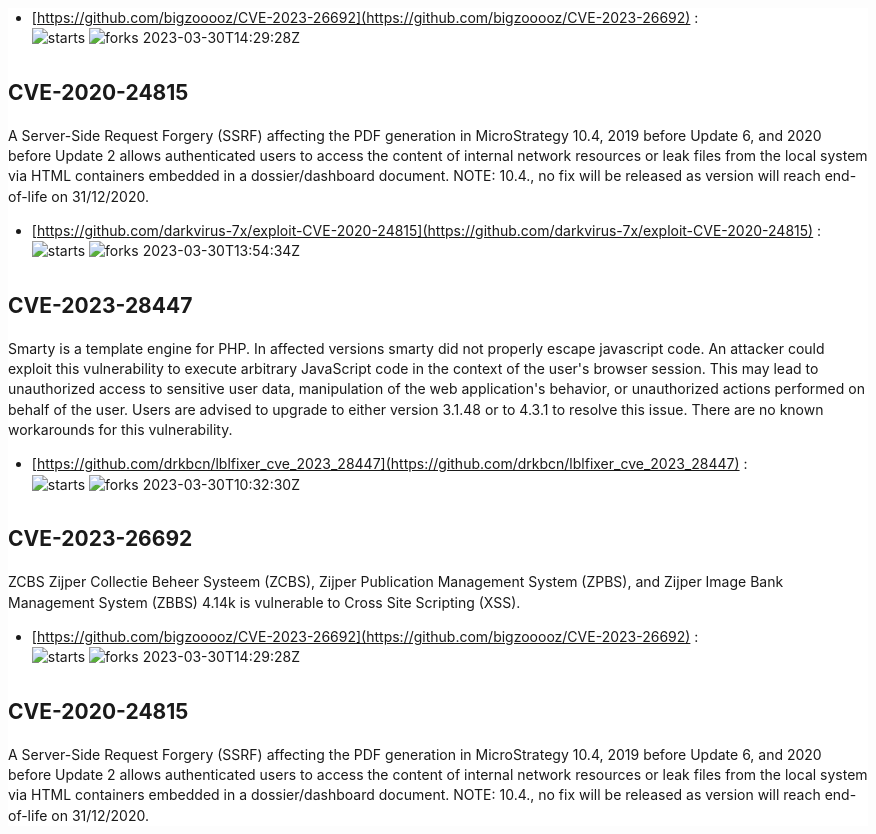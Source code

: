 - [https://github.com/bigzooooz/CVE-2023-26692](https://github.com/bigzooooz/CVE-2023-26692) :  
![starts](https://img.shields.io/github/stars/bigzooooz/CVE-2023-26692.svg) 
![forks](https://img.shields.io/github/forks/bigzooooz/CVE-2023-26692.svg) 
2023-03-30T14:29:28Z

## CVE-2020-24815
 A Server-Side Request Forgery (SSRF) affecting the PDF generation in MicroStrategy 10.4, 2019 before Update 6, and 2020 before Update 2 allows authenticated users to access the content of internal network resources or leak files from the local system via HTML containers embedded in a dossier/dashboard document. NOTE: 10.4., no fix will be released as version will reach end-of-life on 31/12/2020.

- [https://github.com/darkvirus-7x/exploit-CVE-2020-24815](https://github.com/darkvirus-7x/exploit-CVE-2020-24815) :  
![starts](https://img.shields.io/github/stars/darkvirus-7x/exploit-CVE-2020-24815.svg) 
![forks](https://img.shields.io/github/forks/darkvirus-7x/exploit-CVE-2020-24815.svg) 
2023-03-30T13:54:34Z

## CVE-2023-28447
 Smarty is a template engine for PHP. In affected versions smarty did not properly escape javascript code. An attacker could exploit this vulnerability to execute arbitrary JavaScript code in the context of the user's browser session. This may lead to unauthorized access to sensitive user data, manipulation of the web application's behavior, or unauthorized actions performed on behalf of the user. Users are advised to upgrade to either version 3.1.48 or to 4.3.1 to resolve this issue. There are no known workarounds for this vulnerability.

- [https://github.com/drkbcn/lblfixer_cve_2023_28447](https://github.com/drkbcn/lblfixer_cve_2023_28447) :  
![starts](https://img.shields.io/github/stars/drkbcn/lblfixer_cve_2023_28447.svg) 
![forks](https://img.shields.io/github/forks/drkbcn/lblfixer_cve_2023_28447.svg) 
2023-03-30T10:32:30Z

## CVE-2023-26692
 ZCBS Zijper Collectie Beheer Systeem (ZCBS), Zijper Publication Management System (ZPBS), and Zijper Image Bank Management System (ZBBS) 4.14k is vulnerable to Cross Site Scripting (XSS).

- [https://github.com/bigzooooz/CVE-2023-26692](https://github.com/bigzooooz/CVE-2023-26692) :  
![starts](https://img.shields.io/github/stars/bigzooooz/CVE-2023-26692.svg) 
![forks](https://img.shields.io/github/forks/bigzooooz/CVE-2023-26692.svg) 
2023-03-30T14:29:28Z

## CVE-2020-24815
 A Server-Side Request Forgery (SSRF) affecting the PDF generation in MicroStrategy 10.4, 2019 before Update 6, and 2020 before Update 2 allows authenticated users to access the content of internal network resources or leak files from the local system via HTML containers embedded in a dossier/dashboard document. NOTE: 10.4., no fix will be released as version will reach end-of-life on 31/12/2020.
